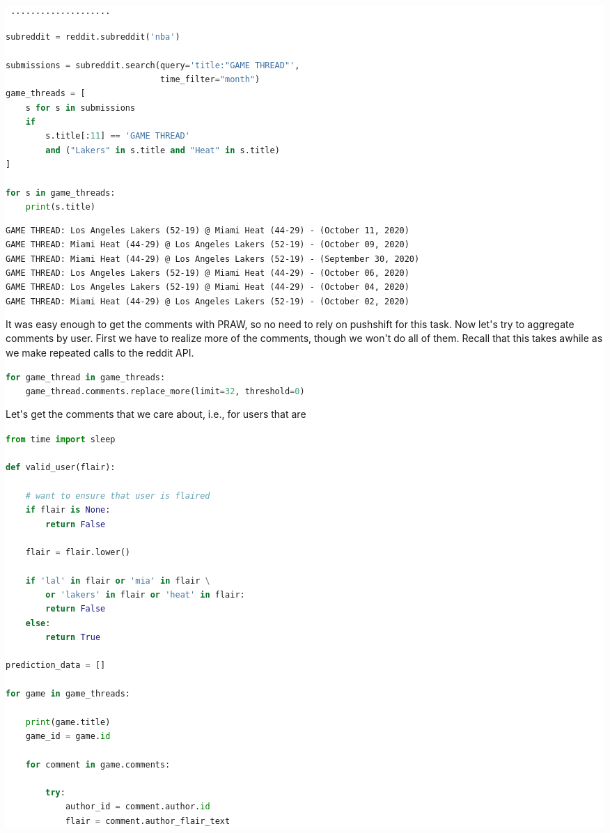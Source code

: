      ····················


```python
subreddit = reddit.subreddit('nba')

submissions = subreddit.search(query='title:"GAME THREAD"',
                               time_filter="month")
game_threads = [
    s for s in submissions 
    if
        s.title[:11] == 'GAME THREAD' 
        and ("Lakers" in s.title and "Heat" in s.title)
]

for s in game_threads:
    print(s.title)
```

    GAME THREAD: Los Angeles Lakers (52-19) @ Miami Heat (44-29) - (October 11, 2020)
    GAME THREAD: Miami Heat (44-29) @ Los Angeles Lakers (52-19) - (October 09, 2020)
    GAME THREAD: Miami Heat (44-29) @ Los Angeles Lakers (52-19) - (September 30, 2020)
    GAME THREAD: Los Angeles Lakers (52-19) @ Miami Heat (44-29) - (October 06, 2020)
    GAME THREAD: Los Angeles Lakers (52-19) @ Miami Heat (44-29) - (October 04, 2020)
    GAME THREAD: Miami Heat (44-29) @ Los Angeles Lakers (52-19) - (October 02, 2020)


It was easy enough to get the comments with PRAW, so no need to rely on pushshift for this task.
Now let's try to aggregate comments by user. First we have to realize more 
of the comments, though we won't do all of them. Recall that this takes awhile as we
make repeated calls to the reddit API.

```python
for game_thread in game_threads:
    game_thread.comments.replace_more(limit=32, threshold=0)
```

Let's get the comments that we care about, i.e., for users that are 

```python
from time import sleep

def valid_user(flair):
    
    # want to ensure that user is flaired
    if flair is None:
        return False
    
    flair = flair.lower()
    
    if 'lal' in flair or 'mia' in flair \
        or 'lakers' in flair or 'heat' in flair:
        return False
    else:
        return True
    
prediction_data = []

for game in game_threads:
    
    print(game.title)
    game_id = game.id
    
    for comment in game.comments:
        
        try:
            author_id = comment.author.id
            flair = comment.author_flair_text
```